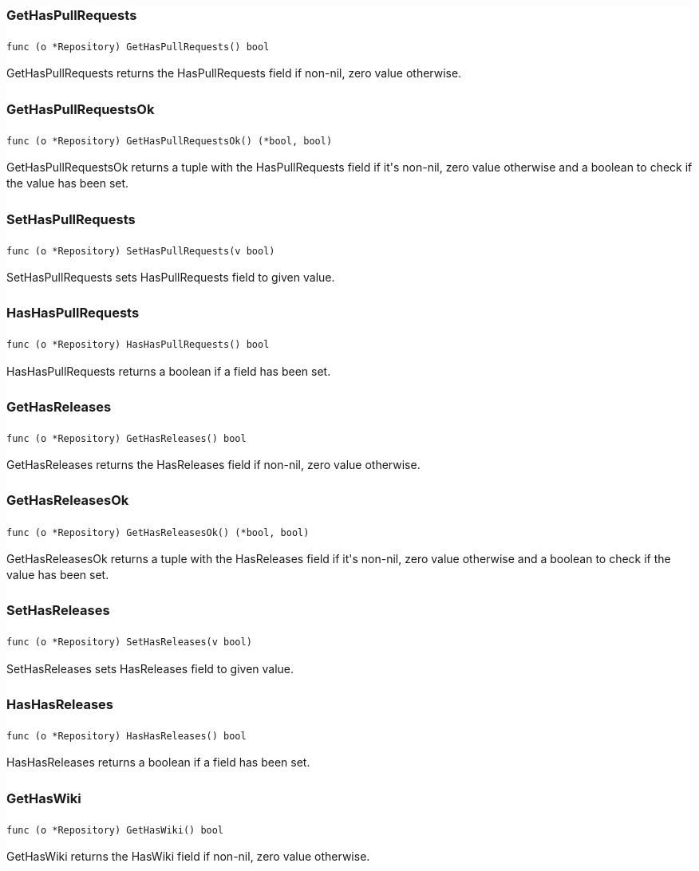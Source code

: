 ### GetHasPullRequests

`func (o *Repository) GetHasPullRequests() bool`

GetHasPullRequests returns the HasPullRequests field if non-nil, zero value otherwise.

### GetHasPullRequestsOk

`func (o *Repository) GetHasPullRequestsOk() (*bool, bool)`

GetHasPullRequestsOk returns a tuple with the HasPullRequests field if it's non-nil, zero value otherwise
and a boolean to check if the value has been set.

### SetHasPullRequests

`func (o *Repository) SetHasPullRequests(v bool)`

SetHasPullRequests sets HasPullRequests field to given value.

### HasHasPullRequests

`func (o *Repository) HasHasPullRequests() bool`

HasHasPullRequests returns a boolean if a field has been set.

### GetHasReleases

`func (o *Repository) GetHasReleases() bool`

GetHasReleases returns the HasReleases field if non-nil, zero value otherwise.

### GetHasReleasesOk

`func (o *Repository) GetHasReleasesOk() (*bool, bool)`

GetHasReleasesOk returns a tuple with the HasReleases field if it's non-nil, zero value otherwise
and a boolean to check if the value has been set.

### SetHasReleases

`func (o *Repository) SetHasReleases(v bool)`

SetHasReleases sets HasReleases field to given value.

### HasHasReleases

`func (o *Repository) HasHasReleases() bool`

HasHasReleases returns a boolean if a field has been set.

### GetHasWiki

`func (o *Repository) GetHasWiki() bool`

GetHasWiki returns the HasWiki field if non-nil, zero value otherwise.
